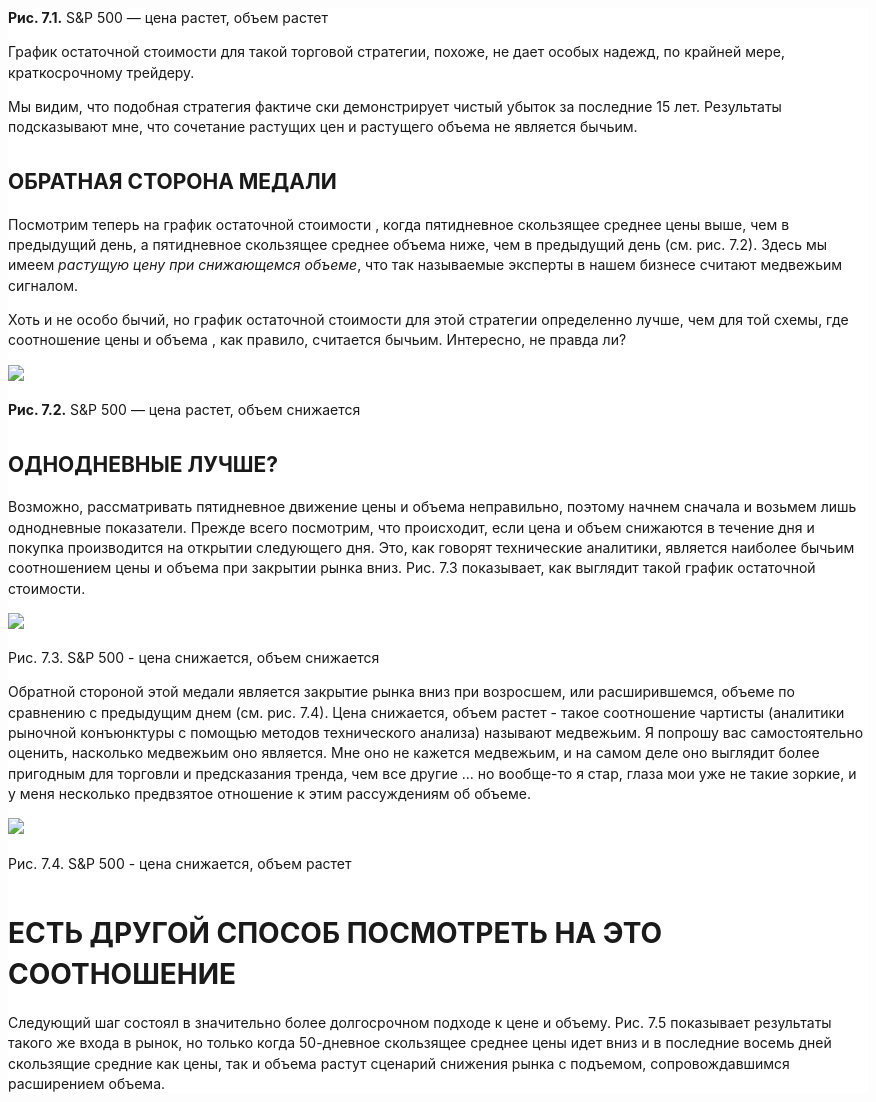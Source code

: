**Рис. 7.1.** S&P 500 — цена растет, объем растет

График остаточной стоимости для такой торговой стратегии, похоже, не дает особых надежд, по крайней мере, краткосрочному трейдеру.

Мы видим, что подобная стратегия фактиче ски демонстрирует чистый убыток за последние 15 лет. Результаты подсказывают мне, что сочетание растущих цен и растущего объема не является бычьим.

## **ОБРАТНАЯ СТОРОНА МЕДАЛИ**

Посмотрим теперь на график остаточной стоимости , когда пятидневное скользящее среднее цены выше, чем в предыдущий день, а пятидневное скользящее среднее объема ниже, чем в предыдущий день (см. рис. 7.2). Здесь мы имеем *растущую цену при снижающемся объеме*, что так называемые эксперты в нашем бизнесе считают медвежьим сигналом.

Хоть и не особо бычий, но график остаточной стоимости для этой стратегии определенно лучше, чем для той схемы, где соотношение цены и объема , как правило, считается бычьим. Интересно, не правда ли?

![](LogNet/Обрез%20книга/images/_page_85_Figure_6.jpeg)

**Рис. 7.2.** S&P 500 — цена растет, объем снижается

## ОДНОДНЕВНЫЕ ЛУЧШЕ?

Возможно, рассматривать пятидневное движение цены и объема неправильно, поэтому начнем сначала и возьмем лишь однодневные показатели. Прежде всего посмотрим, что происходит, если цена и объем снижаются в течение дня и покупка производится на открытии следующего дня. Это, как говорят технические аналитики, является наиболее бычьим соотношением цены и объема при закрытии рынка вниз. Рис. 7.3 показывает, как выглядит такой график остаточной стоимости.

![](LogNet/Обрез%20книга/images/_page_86_Figure_3.jpeg)

Рис. 7.3. S&P 500 - цена снижается, объем снижается

Обратной стороной этой медали является закрытие рынка вниз при возросшем, или расширившемся, объеме по сравнению с предыдущим днем (см. рис. 7.4). Цена снижается, объем растет - такое соотношение чартисты (аналитики рыночной конъюнктуры с помощью методов технического анализа) называют медвежьим. Я попрошу вас самостоятельно оценить, насколько медвежьим оно является. Мне оно не кажется медвежьим, и на самом деле оно выглядит более пригодным для торговли и предсказания тренда, чем все другие ... но вообще-то я стар, глаза мои уже не такие зоркие, и у меня несколько предвзятое отношение к этим рассуждениям об объеме.

![](LogNet/Обрез%20книга/images/_page_87_Figure_2.jpeg)

Рис. 7.4. S&P 500 - цена снижается, объем растет

# ЕСТЬ ДРУГОЙ СПОСОБ ПОСМОТРЕТЬ НА ЭТО СООТНОШЕНИЕ

Следующий шаг состоял в значительно более долгосрочном подходе к цене и объему. Рис. 7.5 показывает результаты такого же входа в рынок, но только когда 50-дневное скользящее среднее цены идет вниз и в последние восемь дней скользящие средние как цены, так и объема растут сценарий снижения рынка с подъемом, сопровождавшимся расширением объема.
